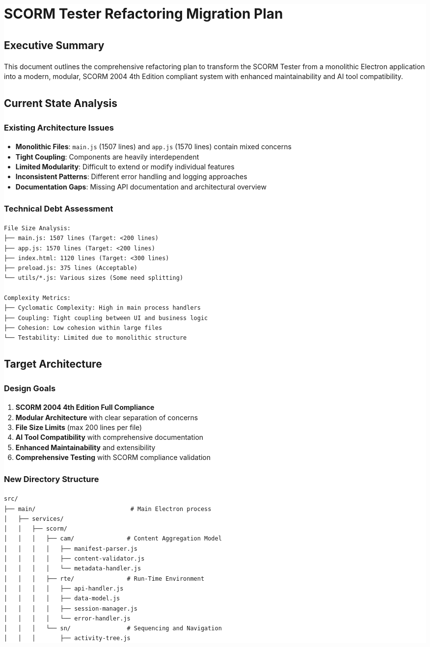 # SCORM Tester Refactoring Migration Plan

## Executive Summary

This document outlines the comprehensive refactoring plan to transform the SCORM Tester from a monolithic Electron application into a modern, modular, SCORM 2004 4th Edition compliant system with enhanced maintainability and AI tool compatibility.

## Current State Analysis

### Existing Architecture Issues
- **Monolithic Files**: `main.js` (1507 lines) and `app.js` (1570 lines) contain mixed concerns
- **Tight Coupling**: Components are heavily interdependent
- **Limited Modularity**: Difficult to extend or modify individual features
- **Inconsistent Patterns**: Different error handling and logging approaches
- **Documentation Gaps**: Missing API documentation and architectural overview

### Technical Debt Assessment
```
File Size Analysis:
├── main.js: 1507 lines (Target: <200 lines)
├── app.js: 1570 lines (Target: <200 lines)  
├── index.html: 1120 lines (Target: <300 lines)
├── preload.js: 375 lines (Acceptable)
└── utils/*.js: Various sizes (Some need splitting)

Complexity Metrics:
├── Cyclomatic Complexity: High in main process handlers
├── Coupling: Tight coupling between UI and business logic
├── Cohesion: Low cohesion within large files
└── Testability: Limited due to monolithic structure
```

## Target Architecture

### Design Goals
1. **SCORM 2004 4th Edition Full Compliance**
2. **Modular Architecture** with clear separation of concerns
3. **File Size Limits** (max 200 lines per file)
4. **AI Tool Compatibility** with comprehensive documentation
5. **Enhanced Maintainability** and extensibility
6. **Comprehensive Testing** with SCORM compliance validation

### New Directory Structure
```
src/
├── main/                           # Main Electron process
│   ├── services/
│   │   ├── scorm/
│   │   │   ├── cam/               # Content Aggregation Model
│   │   │   │   ├── manifest-parser.js
│   │   │   │   ├── content-validator.js
│   │   │   │   └── metadata-handler.js
│   │   │   ├── rte/               # Run-Time Environment
│   │   │   │   ├── api-handler.js
│   │   │   │   ├── data-model.js
│   │   │   │   ├── session-manager.js
│   │   │   │   └── error-handler.js
│   │   │   └── sn/                # Sequencing and Navigation
│   │   │       ├── activity-tree.js
```